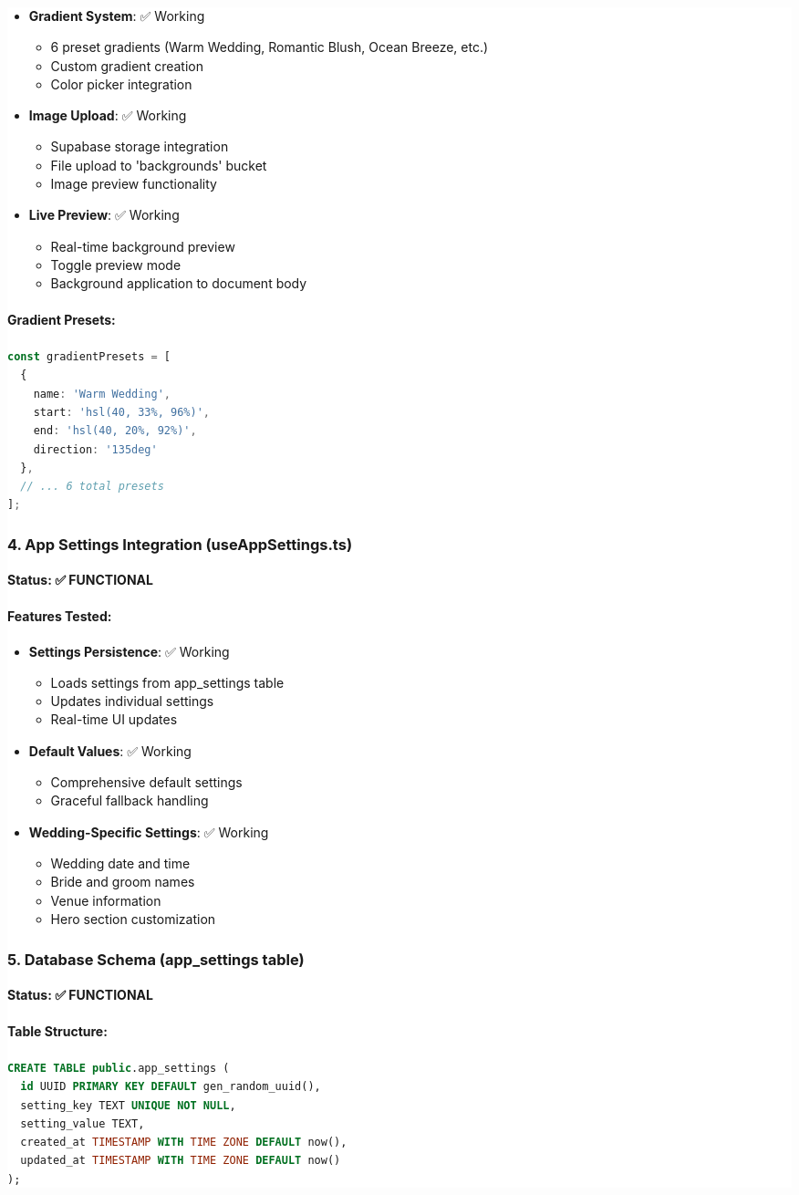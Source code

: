 - **Gradient System**: ✅ Working
  - 6 preset gradients (Warm Wedding, Romantic Blush, Ocean Breeze, etc.)
  - Custom gradient creation
  - Color picker integration
  
- **Image Upload**: ✅ Working
  - Supabase storage integration
  - File upload to 'backgrounds' bucket
  - Image preview functionality
  
- **Live Preview**: ✅ Working
  - Real-time background preview
  - Toggle preview mode
  - Background application to document body

#### Gradient Presets:
```typescript
const gradientPresets = [
  {
    name: 'Warm Wedding',
    start: 'hsl(40, 33%, 96%)',
    end: 'hsl(40, 20%, 92%)',
    direction: '135deg'
  },
  // ... 6 total presets
];
```

### 4. App Settings Integration (useAppSettings.ts)

**Status: ✅ FUNCTIONAL**

#### Features Tested:
- **Settings Persistence**: ✅ Working
  - Loads settings from app_settings table
  - Updates individual settings
  - Real-time UI updates
  
- **Default Values**: ✅ Working
  - Comprehensive default settings
  - Graceful fallback handling
  
- **Wedding-Specific Settings**: ✅ Working
  - Wedding date and time
  - Bride and groom names
  - Venue information
  - Hero section customization

### 5. Database Schema (app_settings table)

**Status: ✅ FUNCTIONAL**

#### Table Structure:
```sql
CREATE TABLE public.app_settings (
  id UUID PRIMARY KEY DEFAULT gen_random_uuid(),
  setting_key TEXT UNIQUE NOT NULL,
  setting_value TEXT,
  created_at TIMESTAMP WITH TIME ZONE DEFAULT now(),
  updated_at TIMESTAMP WITH TIME ZONE DEFAULT now()
);
```
